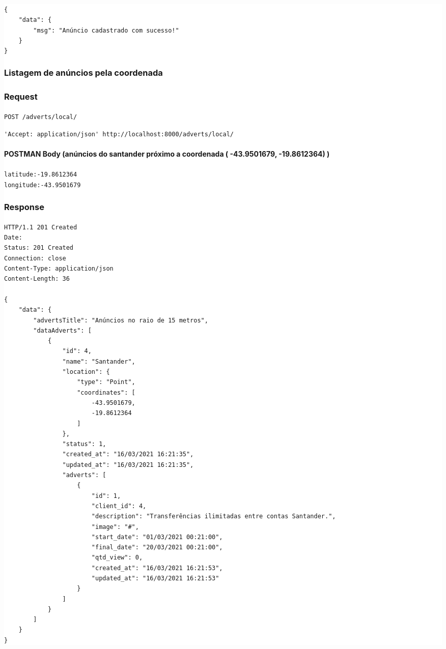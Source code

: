     {
        "data": {
            "msg": "Anúncio cadastrado com sucesso!"
        }
    }

### Listagem de anúncios pela coordenada
### Request

`POST /adverts/local/`

    'Accept: application/json' http://localhost:8000/adverts/local/

#### POSTMAN Body (anúncios do santander próximo a coordenada ( -43.9501679, -19.8612364) )
    latitude:-19.8612364
    longitude:-43.9501679
### Response

    HTTP/1.1 201 Created
    Date: 
    Status: 201 Created
    Connection: close
    Content-Type: application/json
    Content-Length: 36

    {
        "data": {
            "advertsTitle": "Anúncios no raio de 15 metros",
            "dataAdverts": [
                {
                    "id": 4,
                    "name": "Santander",
                    "location": {
                        "type": "Point",
                        "coordinates": [
                            -43.9501679,
                            -19.8612364
                        ]
                    },
                    "status": 1,
                    "created_at": "16/03/2021 16:21:35",
                    "updated_at": "16/03/2021 16:21:35",
                    "adverts": [
                        {
                            "id": 1,
                            "client_id": 4,
                            "description": "Transferências ilimitadas entre contas Santander.",
                            "image": "#",
                            "start_date": "01/03/2021 00:21:00",
                            "final_date": "20/03/2021 00:21:00",
                            "qtd_view": 0,
                            "created_at": "16/03/2021 16:21:53",
                            "updated_at": "16/03/2021 16:21:53"
                        }
                    ]
                }
            ]
        }
    }
